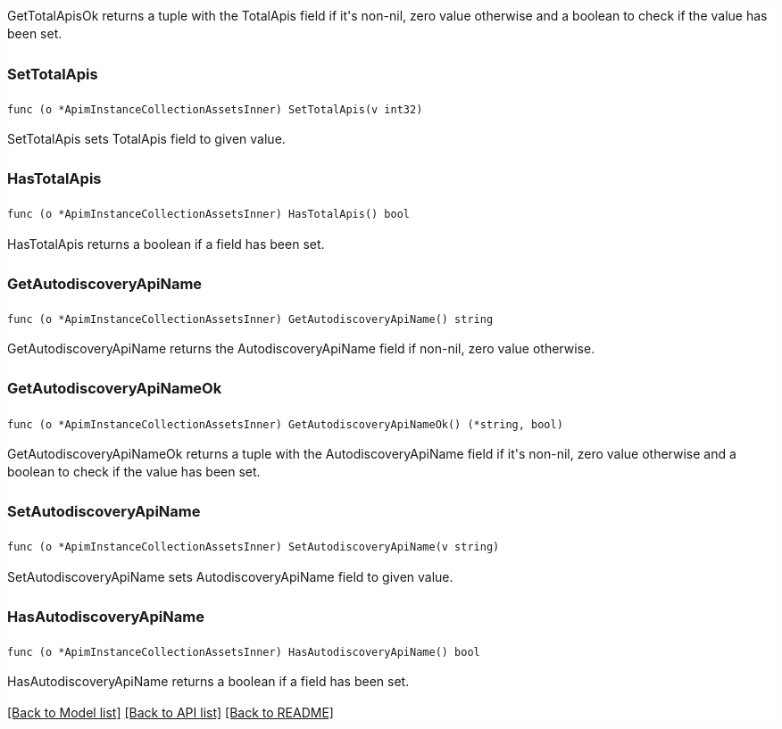 GetTotalApisOk returns a tuple with the TotalApis field if it's non-nil, zero value otherwise
and a boolean to check if the value has been set.

### SetTotalApis

`func (o *ApimInstanceCollectionAssetsInner) SetTotalApis(v int32)`

SetTotalApis sets TotalApis field to given value.

### HasTotalApis

`func (o *ApimInstanceCollectionAssetsInner) HasTotalApis() bool`

HasTotalApis returns a boolean if a field has been set.

### GetAutodiscoveryApiName

`func (o *ApimInstanceCollectionAssetsInner) GetAutodiscoveryApiName() string`

GetAutodiscoveryApiName returns the AutodiscoveryApiName field if non-nil, zero value otherwise.

### GetAutodiscoveryApiNameOk

`func (o *ApimInstanceCollectionAssetsInner) GetAutodiscoveryApiNameOk() (*string, bool)`

GetAutodiscoveryApiNameOk returns a tuple with the AutodiscoveryApiName field if it's non-nil, zero value otherwise
and a boolean to check if the value has been set.

### SetAutodiscoveryApiName

`func (o *ApimInstanceCollectionAssetsInner) SetAutodiscoveryApiName(v string)`

SetAutodiscoveryApiName sets AutodiscoveryApiName field to given value.

### HasAutodiscoveryApiName

`func (o *ApimInstanceCollectionAssetsInner) HasAutodiscoveryApiName() bool`

HasAutodiscoveryApiName returns a boolean if a field has been set.


[[Back to Model list]](../README.md#documentation-for-models) [[Back to API list]](../README.md#documentation-for-api-endpoints) [[Back to README]](../README.md)



